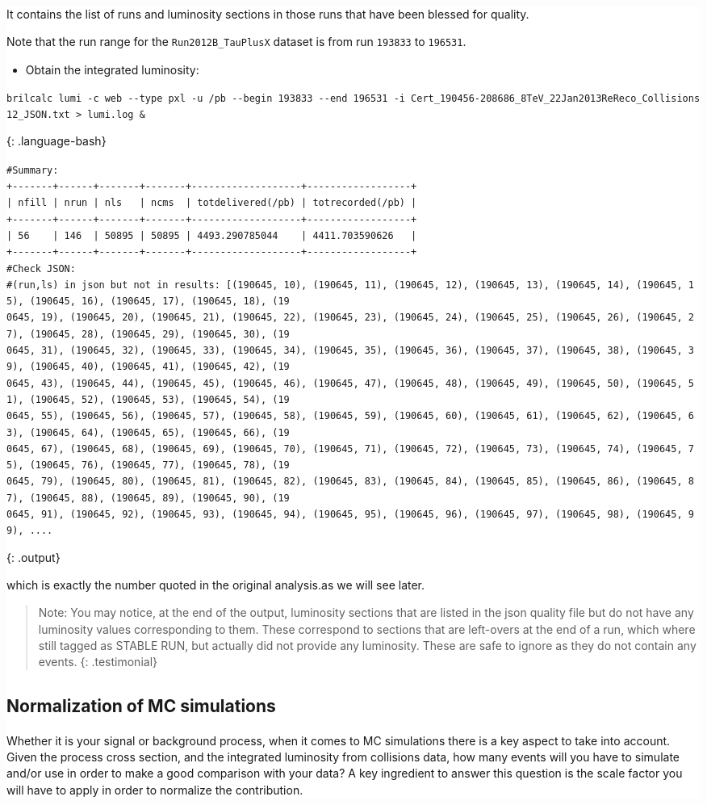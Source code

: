 It contains the list of runs and luminosity sections in those runs that have been blessed for quality.

Note that the run range for the `Run2012B_TauPlusX` dataset is from run `193833` to `196531`.

* Obtain the integrated luminosity:

~~~
brilcalc lumi -c web --type pxl -u /pb --begin 193833 --end 196531 -i Cert_190456-208686_8TeV_22Jan2013ReReco_Collisions12_JSON.txt > lumi.log &
~~~
{: .language-bash}

~~~
#Summary:
+-------+------+-------+-------+-------------------+------------------+
| nfill | nrun | nls   | ncms  | totdelivered(/pb) | totrecorded(/pb) |
+-------+------+-------+-------+-------------------+------------------+
| 56    | 146  | 50895 | 50895 | 4493.290785044    | 4411.703590626   |
+-------+------+-------+-------+-------------------+------------------+
#Check JSON:
#(run,ls) in json but not in results: [(190645, 10), (190645, 11), (190645, 12), (190645, 13), (190645, 14), (190645, 15), (190645, 16), (190645, 17), (190645, 18), (19
0645, 19), (190645, 20), (190645, 21), (190645, 22), (190645, 23), (190645, 24), (190645, 25), (190645, 26), (190645, 27), (190645, 28), (190645, 29), (190645, 30), (19
0645, 31), (190645, 32), (190645, 33), (190645, 34), (190645, 35), (190645, 36), (190645, 37), (190645, 38), (190645, 39), (190645, 40), (190645, 41), (190645, 42), (19
0645, 43), (190645, 44), (190645, 45), (190645, 46), (190645, 47), (190645, 48), (190645, 49), (190645, 50), (190645, 51), (190645, 52), (190645, 53), (190645, 54), (19
0645, 55), (190645, 56), (190645, 57), (190645, 58), (190645, 59), (190645, 60), (190645, 61), (190645, 62), (190645, 63), (190645, 64), (190645, 65), (190645, 66), (19
0645, 67), (190645, 68), (190645, 69), (190645, 70), (190645, 71), (190645, 72), (190645, 73), (190645, 74), (190645, 75), (190645, 76), (190645, 77), (190645, 78), (19
0645, 79), (190645, 80), (190645, 81), (190645, 82), (190645, 83), (190645, 84), (190645, 85), (190645, 86), (190645, 87), (190645, 88), (190645, 89), (190645, 90), (19
0645, 91), (190645, 92), (190645, 93), (190645, 94), (190645, 95), (190645, 96), (190645, 97), (190645, 98), (190645, 99), ....
~~~
{: .output}

which is exactly the number quoted in the original analysis.as we will see later.

> Note: You may notice, at the end of the output, luminosity sections that are listed in the json quality file but do not have any luminosity values corresponding to them. These correspond to sections that are left-overs at the end of a run, which where still tagged as STABLE RUN, but actually did not provide any luminosity. These are safe to ignore as they do not contain any events.
{: .testimonial}

## Normalization of MC simulations

Whether it is your signal or background process, when it comes to MC simulations there is a key aspect to take into account.  Given the process cross section, and the integrated luminosity from collisions data, how many events will you have to simulate and/or use in order to make a good comparison with your data?  A key ingredient to answer this question is the scale factor you will have to apply in order to normalize the contribution.

